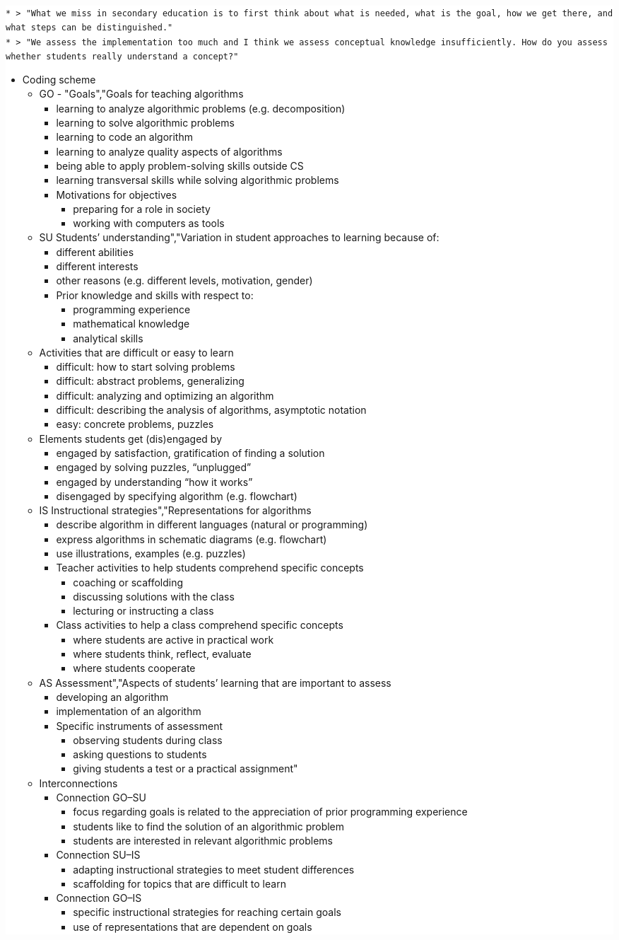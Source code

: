     * > "What we miss in secondary education is to first think about what is needed, what is the goal, how we get there, and what steps can be distinguished."
    * > "We assess the implementation too much and I think we assess conceptual knowledge insufficiently. How do you assess whether students really understand a concept?"
* Coding scheme
    * GO - "Goals","Goals for teaching algorithms
        * learning to analyze algorithmic problems (e.g. decomposition)
        * learning to solve algorithmic problems
        * learning to code an algorithm
        * learning to analyze quality aspects of algorithms
        * being able to apply problem-solving skills outside CS
        * learning transversal skills while solving algorithmic problems
        * Motivations for objectives
            * preparing for a role in society
            * working with computers as tools
    * SU Students’ understanding","Variation in student approaches to learning because of:
        * different abilities
        * different interests
        * other reasons (e.g. different levels, motivation, gender)
        * Prior knowledge and skills with respect to:
            * programming experience
            * mathematical knowledge
            * analytical skills
    * Activities that are difficult or easy to learn
        * difficult: how to start solving problems
        * difficult: abstract problems, generalizing
        * difficult: analyzing and optimizing an algorithm
        * difficult: describing the analysis of algorithms, asymptotic notation
        * easy: concrete problems, puzzles
    * Elements students get (dis)engaged by
        * engaged by satisfaction, gratification of finding a solution
        * engaged by solving puzzles, “unplugged”
        * engaged by understanding “how it works”
        * disengaged by specifying algorithm (e.g. flowchart)
    * IS Instructional strategies","Representations for algorithms
        * describe algorithm in different languages (natural or programming)
        * express algorithms in schematic diagrams (e.g. flowchart)
        * use illustrations, examples (e.g. puzzles)
        * Teacher activities to help students comprehend specific concepts
            * coaching or scaffolding
            * discussing solutions with the class
            * lecturing or instructing a class
        * Class activities to help a class comprehend specific concepts
            * where students are active in practical work
            * where students think, reflect, evaluate
            * where students cooperate
    * AS Assessment","Aspects of students’ learning that are important to assess
        * developing an algorithm
        * implementation of an algorithm
        * Specific instruments of assessment
            * observing students during class
            * asking questions to students
            * giving students a test or a practical assignment"
    * Interconnections
        * Connection GO–SU
            * focus regarding goals is related to the appreciation of prior programming experience
            * students like to find the solution of an algorithmic problem
            * students are interested in relevant algorithmic problems
        * Connection SU–IS
            * adapting instructional strategies to meet student differences
            * scaffolding for topics that are difficult to learn
        * Connection GO–IS
            * specific instructional strategies for reaching certain goals
            * use of representations that are dependent on goals